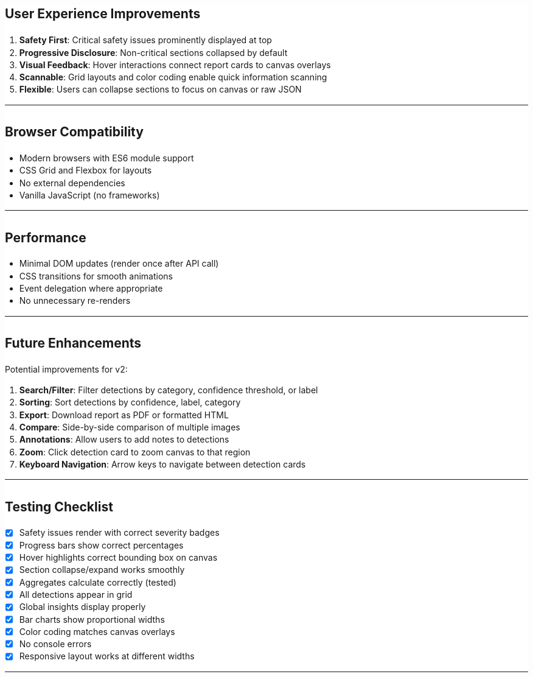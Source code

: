 ## User Experience Improvements

1. **Safety First**: Critical safety issues prominently displayed at top
2. **Progressive Disclosure**: Non-critical sections collapsed by default
3. **Visual Feedback**: Hover interactions connect report cards to canvas overlays
4. **Scannable**: Grid layouts and color coding enable quick information scanning
5. **Flexible**: Users can collapse sections to focus on canvas or raw JSON

---

## Browser Compatibility

- Modern browsers with ES6 module support
- CSS Grid and Flexbox for layouts
- No external dependencies
- Vanilla JavaScript (no frameworks)

---

## Performance

- Minimal DOM updates (render once after API call)
- CSS transitions for smooth animations
- Event delegation where appropriate
- No unnecessary re-renders

---

## Future Enhancements

Potential improvements for v2:

1. **Search/Filter**: Filter detections by category, confidence threshold, or label
2. **Sorting**: Sort detections by confidence, label, category
3. **Export**: Download report as PDF or formatted HTML
4. **Compare**: Side-by-side comparison of multiple images
5. **Annotations**: Allow users to add notes to detections
6. **Zoom**: Click detection card to zoom canvas to that region
7. **Keyboard Navigation**: Arrow keys to navigate between detection cards

---

## Testing Checklist

- [x] Safety issues render with correct severity badges
- [x] Progress bars show correct percentages
- [x] Hover highlights correct bounding box on canvas
- [x] Section collapse/expand works smoothly
- [x] Aggregates calculate correctly (tested)
- [x] All detections appear in grid
- [x] Global insights display properly
- [x] Bar charts show proportional widths
- [x] Color coding matches canvas overlays
- [x] No console errors
- [x] Responsive layout works at different widths

---
